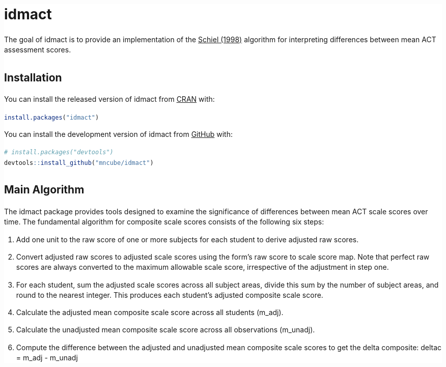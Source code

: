 


# idmact




The goal of idmact is to provide an implementation of the [Schiel
(1998)](https://www.act.org/content/dam/act/unsecured/documents/ACT_RR98-01.pdf)
algorithm for interpreting differences between mean ACT assessment
scores.

## Installation

You can install the released version of idmact from
[CRAN](https://CRAN.R-project.org) with:

``` r
install.packages("idmact")
```

You can install the development version of idmact from
[GitHub](https://github.com/) with:

``` r
# install.packages("devtools")
devtools::install_github("mncube/idmact")
```

## Main Algorithm

The idmact package provides tools designed to examine the significance
of differences between mean ACT scale scores over time. The fundamental
algorithm for composite scale scores consists of the following six
steps:

1.  Add one unit to the raw score of one or more subjects for each
    student to derive adjusted raw scores.

2.  Convert adjusted raw scores to adjusted scale scores using the
    form’s raw score to scale score map. Note that perfect raw scores
    are always converted to the maximum allowable scale score,
    irrespective of the adjustment in step one.

3.  For each student, sum the adjusted scale scores across all subject
    areas, divide this sum by the number of subject areas, and round to
    the nearest integer. This produces each student’s adjusted composite
    scale score.

4.  Calculate the adjusted mean composite scale score across all
    students (m_adj).

5.  Calculate the unadjusted mean composite scale score across all
    observations (m_unadj).

6.  Compute the difference between the adjusted and unadjusted mean
    composite scale scores to get the delta composite: deltac = m_adj -
    m_unadj

